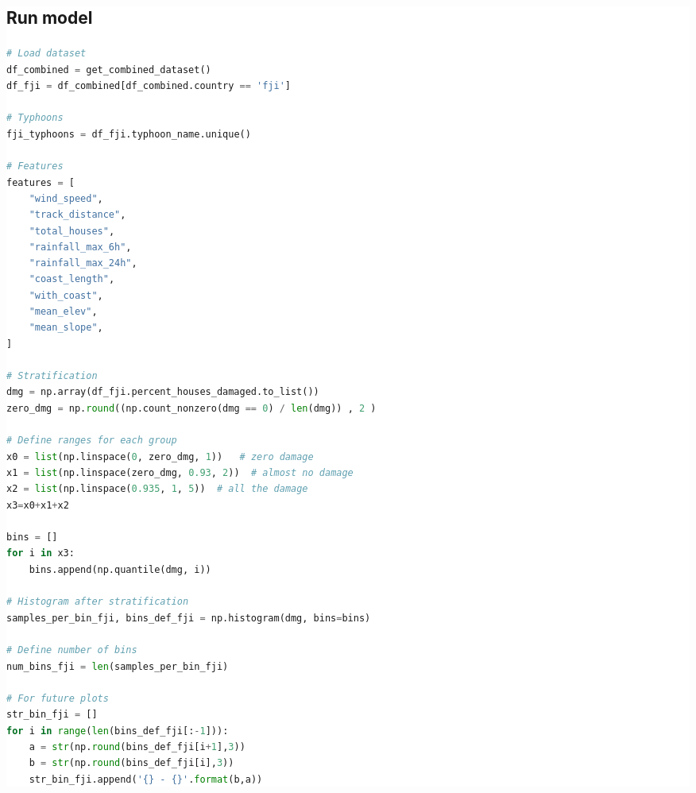 ## Run model


```python
# Load dataset
df_combined = get_combined_dataset()
df_fji = df_combined[df_combined.country == 'fji']

# Typhoons
fji_typhoons = df_fji.typhoon_name.unique()

# Features
features = [
    "wind_speed",
    "track_distance",
    "total_houses",
    "rainfall_max_6h",
    "rainfall_max_24h",
    "coast_length",
    "with_coast",
    "mean_elev",
    "mean_slope",
]

# Stratification
dmg = np.array(df_fji.percent_houses_damaged.to_list())
zero_dmg = np.round((np.count_nonzero(dmg == 0) / len(dmg)) , 2 )

# Define ranges for each group
x0 = list(np.linspace(0, zero_dmg, 1))   # zero damage
x1 = list(np.linspace(zero_dmg, 0.93, 2))  # almost no damage
x2 = list(np.linspace(0.935, 1, 5))  # all the damage
x3=x0+x1+x2

bins = []
for i in x3:
    bins.append(np.quantile(dmg, i))

# Histogram after stratification
samples_per_bin_fji, bins_def_fji = np.histogram(dmg, bins=bins)

# Define number of bins
num_bins_fji = len(samples_per_bin_fji)

# For future plots
str_bin_fji = []
for i in range(len(bins_def_fji[:-1])):
    a = str(np.round(bins_def_fji[i+1],3))
    b = str(np.round(bins_def_fji[i],3))
    str_bin_fji.append('{} - {}'.format(b,a))
```
